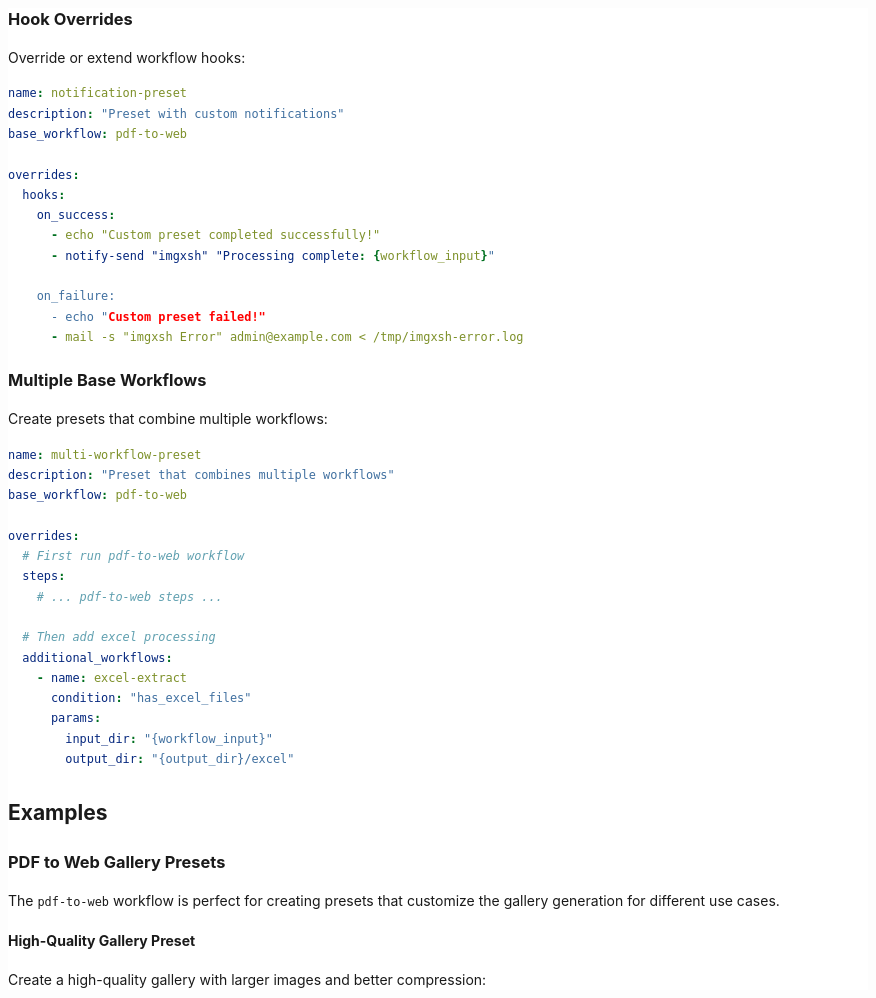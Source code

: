 ### Hook Overrides

Override or extend workflow hooks:

```yaml
name: notification-preset
description: "Preset with custom notifications"
base_workflow: pdf-to-web

overrides:
  hooks:
    on_success:
      - echo "Custom preset completed successfully!"
      - notify-send "imgxsh" "Processing complete: {workflow_input}"
      
    on_failure:
      - echo "Custom preset failed!"
      - mail -s "imgxsh Error" admin@example.com < /tmp/imgxsh-error.log
```

### Multiple Base Workflows

Create presets that combine multiple workflows:

```yaml
name: multi-workflow-preset
description: "Preset that combines multiple workflows"
base_workflow: pdf-to-web

overrides:
  # First run pdf-to-web workflow
  steps:
    # ... pdf-to-web steps ...
    
  # Then add excel processing
  additional_workflows:
    - name: excel-extract
      condition: "has_excel_files"
      params:
        input_dir: "{workflow_input}"
        output_dir: "{output_dir}/excel"
```

## Examples

### PDF to Web Gallery Presets

The `pdf-to-web` workflow is perfect for creating presets that customize the gallery generation for different use cases.

#### High-Quality Gallery Preset

Create a high-quality gallery with larger images and better compression:
